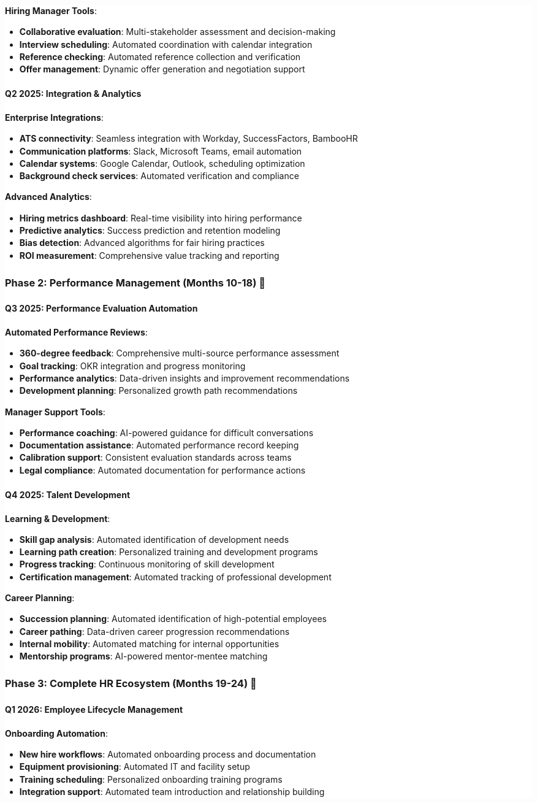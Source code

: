 **Hiring Manager Tools**:
- **Collaborative evaluation**: Multi-stakeholder assessment and decision-making
- **Interview scheduling**: Automated coordination with calendar integration
- **Reference checking**: Automated reference collection and verification
- **Offer management**: Dynamic offer generation and negotiation support

#### **Q2 2025: Integration & Analytics**
**Enterprise Integrations**:
- **ATS connectivity**: Seamless integration with Workday, SuccessFactors, BambooHR
- **Communication platforms**: Slack, Microsoft Teams, email automation
- **Calendar systems**: Google Calendar, Outlook, scheduling optimization
- **Background check services**: Automated verification and compliance

**Advanced Analytics**:
- **Hiring metrics dashboard**: Real-time visibility into hiring performance
- **Predictive analytics**: Success prediction and retention modeling
- **Bias detection**: Advanced algorithms for fair hiring practices
- **ROI measurement**: Comprehensive value tracking and reporting

### **Phase 2: Performance Management (Months 10-18)** 🎯

#### **Q3 2025: Performance Evaluation Automation**
**Automated Performance Reviews**:
- **360-degree feedback**: Comprehensive multi-source performance assessment
- **Goal tracking**: OKR integration and progress monitoring
- **Performance analytics**: Data-driven insights and improvement recommendations
- **Development planning**: Personalized growth path recommendations

**Manager Support Tools**:
- **Performance coaching**: AI-powered guidance for difficult conversations
- **Documentation assistance**: Automated performance record keeping
- **Calibration support**: Consistent evaluation standards across teams
- **Legal compliance**: Automated documentation for performance actions

#### **Q4 2025: Talent Development**
**Learning & Development**:
- **Skill gap analysis**: Automated identification of development needs
- **Learning path creation**: Personalized training and development programs
- **Progress tracking**: Continuous monitoring of skill development
- **Certification management**: Automated tracking of professional development

**Career Planning**:
- **Succession planning**: Automated identification of high-potential employees
- **Career pathing**: Data-driven career progression recommendations
- **Internal mobility**: Automated matching for internal opportunities
- **Mentorship programs**: AI-powered mentor-mentee matching

### **Phase 3: Complete HR Ecosystem (Months 19-24)** 🌟

#### **Q1 2026: Employee Lifecycle Management**
**Onboarding Automation**:
- **New hire workflows**: Automated onboarding process and documentation
- **Equipment provisioning**: Automated IT and facility setup
- **Training scheduling**: Personalized onboarding training programs
- **Integration support**: Automated team introduction and relationship building
